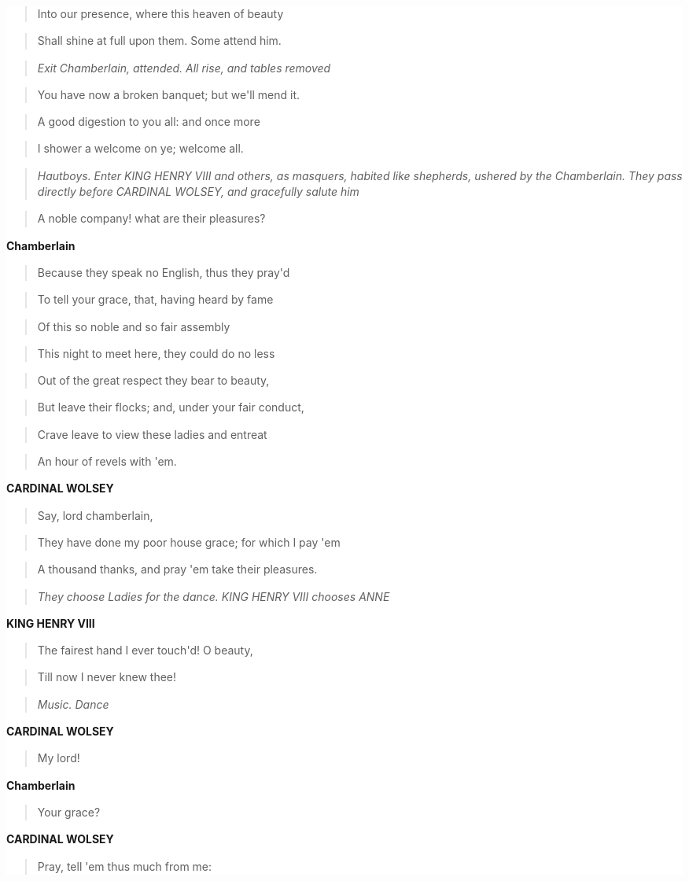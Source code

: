 > Into our presence, where this heaven of beauty  

> Shall shine at full upon them. Some attend him.  

> *Exit Chamberlain, attended. All rise, and tables removed*

> You have now a broken banquet; but we'll mend it.  

> A good digestion to you all: and once more  

> I shower a welcome on ye; welcome all.  

> *Hautboys. Enter KING HENRY VIII and others, as  masquers, habited like shepherds, ushered by the  Chamberlain. They pass directly before CARDINAL WOLSEY, and gracefully salute him*

> A noble company! what are their pleasures?  

**Chamberlain**

> Because they speak no English, thus they pray'd  

> To tell your grace, that, having heard by fame  

> Of this so noble and so fair assembly  

> This night to meet here, they could do no less  

> Out of the great respect they bear to beauty,  

> But leave their flocks; and, under your fair conduct,  

> Crave leave to view these ladies and entreat  

> An hour of revels with 'em.  

**CARDINAL WOLSEY**

> Say, lord chamberlain,  

> They have done my poor house grace; for which I pay 'em  

> A thousand thanks, and pray 'em take their pleasures.  

> *They choose Ladies for the dance. KING HENRY VIII chooses ANNE*

**KING HENRY VIII**

> The fairest hand I ever touch'd! O beauty,  

> Till now I never knew thee!  

> *Music. Dance*

**CARDINAL WOLSEY**

> My lord!  

**Chamberlain**

> Your grace?  

**CARDINAL WOLSEY**

> Pray, tell 'em thus much from me:  
